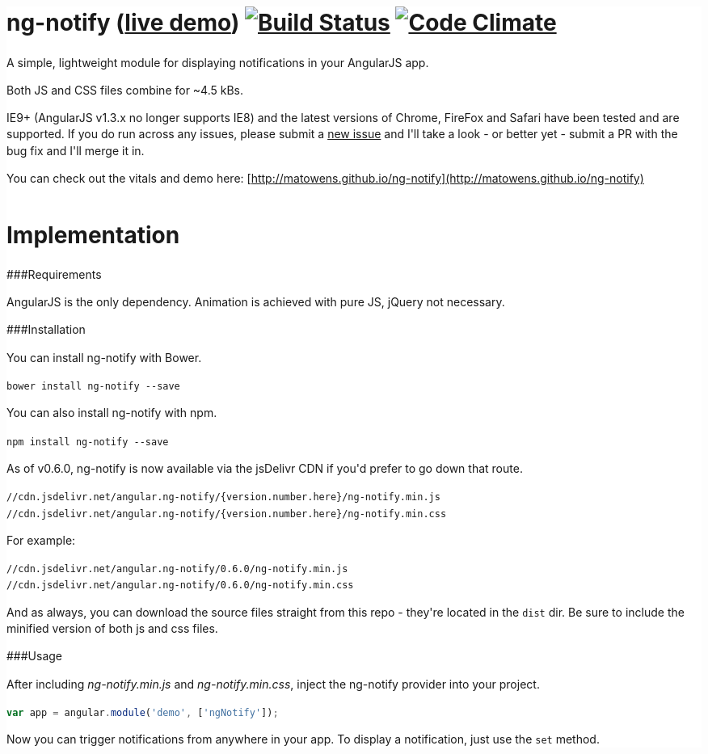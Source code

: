 ng-notify ([live demo](http://matowens.github.io/ng-notify/#demo)) [![Build Status](https://travis-ci.org/matowens/ng-notify.svg?branch=master)](https://travis-ci.org/matowens/ng-notify) [![Code Climate](https://codeclimate.com/github/matowens/ng-notify/badges/gpa.svg)](https://codeclimate.com/github/matowens/ng-notify)
=========

A simple, lightweight module for displaying notifications in your AngularJS app.

Both JS and CSS files combine for ~4.5 kBs.

IE9+ (AngularJS v1.3.x no longer supports IE8) and the latest versions of Chrome, FireFox and Safari have been tested and are supported.  If you do run across any issues, please submit a [new issue](https://github.com/matowens/ng-notify/issues) and I'll take a look - or better yet - submit a PR with the bug fix and I'll merge it in.

You can check out the vitals and demo here: [http://matowens.github.io/ng-notify](http://matowens.github.io/ng-notify)

Implementation
==============

###Requirements

AngularJS is the only dependency.  Animation is achieved with pure JS, jQuery not necessary.

###Installation

You can install ng-notify with Bower.

    bower install ng-notify --save

You can also install ng-notify with npm.

    npm install ng-notify --save

As of v0.6.0, ng-notify is now available via the jsDelivr CDN if you'd prefer to go down that route.

    //cdn.jsdelivr.net/angular.ng-notify/{version.number.here}/ng-notify.min.js
    //cdn.jsdelivr.net/angular.ng-notify/{version.number.here}/ng-notify.min.css

For example:

    //cdn.jsdelivr.net/angular.ng-notify/0.6.0/ng-notify.min.js
    //cdn.jsdelivr.net/angular.ng-notify/0.6.0/ng-notify.min.css

And as always, you can download the source files straight from this repo - they're located in the `dist` dir.  Be sure to include the minified version of both js and css files.

###Usage

After including *ng-notify.min.js* and *ng-notify.min.css*, inject the ng-notify provider into your project.

```javascript
var app = angular.module('demo', ['ngNotify']);
```

Now you can trigger notifications from anywhere in your app.  To display a notification, just use the `set` method.
